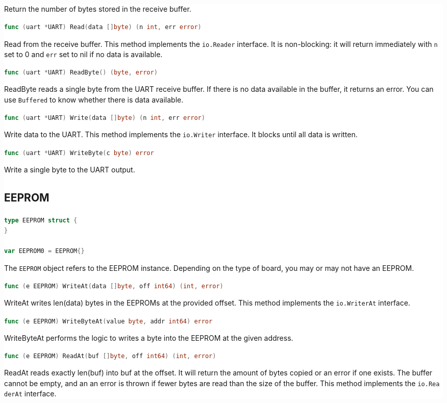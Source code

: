 Return the number of bytes stored in the receive buffer.

```go
func (uart *UART) Read(data []byte) (n int, err error)
```

Read from the receive buffer. This method implements the `io.Reader` interface. It is non-blocking: it will return immediately with `n` set to 0 and `err` set to nil if no data is available.

```go
func (uart *UART) ReadByte() (byte, error)
```

ReadByte reads a single byte from the UART receive buffer. If there is no data available in the buffer, it returns an error. You can use `Buffered` to know whether there is data available.

```go
func (uart *UART) Write(data []byte) (n int, err error)
```

Write data to the UART. This method implements the `io.Writer` interface. It blocks until all data is written.

```go
func (uart *UART) WriteByte(c byte) error
```

Write a single byte to the UART output.


## EEPROM

```go
type EEPROM struct {
}

var EEPROM0 = EEPROM{}
```

The `EEPROM` object refers to the EEPROM instance. Depending on the type of board, you may or may not have an EEPROM.


```go
func (e EEPROM) WriteAt(data []byte, off int64) (int, error)
```

WriteAt writes len(data) bytes in the EEPROMs at the provided offset. This method implements the `io.WriterAt` interface.

```go
func (e EEPROM) WriteByteAt(value byte, addr int64) error
```

WriteByteAt performs the logic to writes a byte into the EEPROM at the given address.

```go
func (e EEPROM) ReadAt(buf []byte, off int64) (int, error)
```

ReadAt reads exactly len(buf) into buf at the offset. It will return the amount of bytes copied or an error if one exists.
The buffer cannot be empty, and an an error is thrown if fewer bytes are read than the size of the buffer.
This method implements the `io.ReaderAt` interface.
